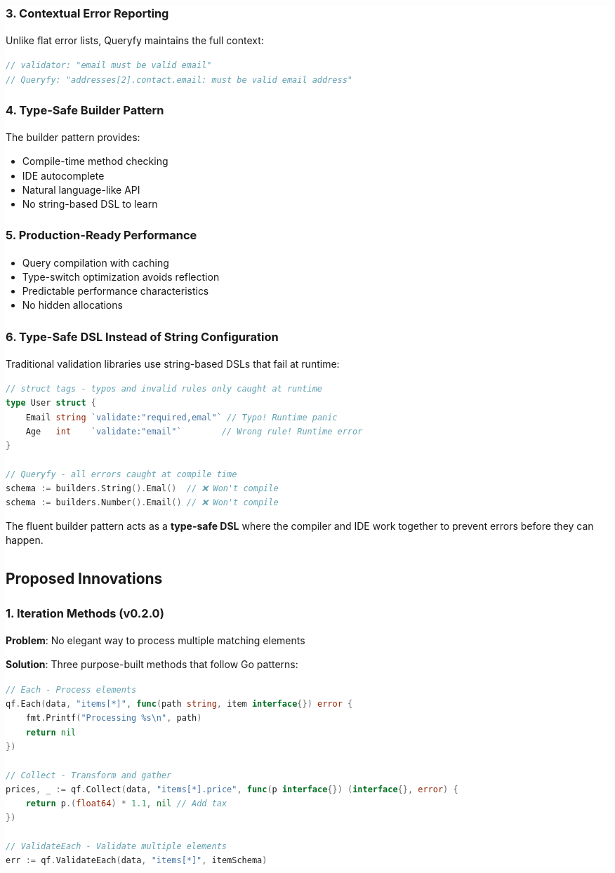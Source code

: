 ### 3. **Contextual Error Reporting**

Unlike flat error lists, Queryfy maintains the full context:

```go
// validator: "email must be valid email"
// Queryfy: "addresses[2].contact.email: must be valid email address"
```

### 4. **Type-Safe Builder Pattern**

The builder pattern provides:
- Compile-time method checking
- IDE autocomplete
- Natural language-like API
- No string-based DSL to learn

### 5. **Production-Ready Performance**

- Query compilation with caching
- Type-switch optimization avoids reflection
- Predictable performance characteristics
- No hidden allocations

### 6. **Type-Safe DSL Instead of String Configuration**

Traditional validation libraries use string-based DSLs that fail at runtime:

```go
// struct tags - typos and invalid rules only caught at runtime
type User struct {
    Email string `validate:"required,emal"` // Typo! Runtime panic
    Age   int    `validate:"email"`        // Wrong rule! Runtime error
}

// Queryfy - all errors caught at compile time
schema := builders.String().Emal()  // ❌ Won't compile
schema := builders.Number().Email() // ❌ Won't compile
```

The fluent builder pattern acts as a **type-safe DSL** where the compiler and IDE work together to prevent errors before they can happen.

## Proposed Innovations

### 1. **Iteration Methods (v0.2.0)**

**Problem**: No elegant way to process multiple matching elements

**Solution**: Three purpose-built methods that follow Go patterns:

```go
// Each - Process elements
qf.Each(data, "items[*]", func(path string, item interface{}) error {
    fmt.Printf("Processing %s\n", path)
    return nil
})

// Collect - Transform and gather
prices, _ := qf.Collect(data, "items[*].price", func(p interface{}) (interface{}, error) {
    return p.(float64) * 1.1, nil // Add tax
})

// ValidateEach - Validate multiple elements
err := qf.ValidateEach(data, "items[*]", itemSchema)
```
